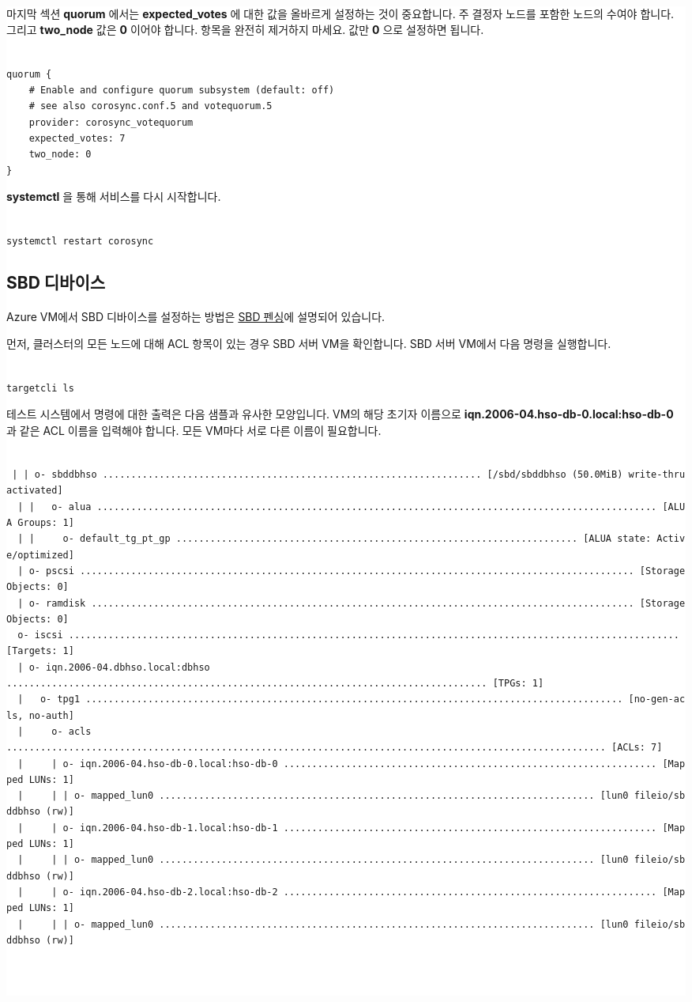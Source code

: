 마지막 섹션 **quorum** 에서는 **expected_votes** 에 대한 값을 올바르게 설정하는 것이 중요합니다. 주 결정자 노드를 포함한 노드의 수여야 합니다. 그리고 **two_node** 값은 **0** 이어야 합니다. 항목을 완전히 제거하지 마세요. 값만 **0** 으로 설정하면 됩니다.

<pre><code>
quorum {
    # Enable and configure quorum subsystem (default: off)
    # see also corosync.conf.5 and votequorum.5
    provider: corosync_votequorum
    expected_votes: 7
    two_node: 0
}
</code></pre>


**systemctl** 을 통해 서비스를 다시 시작합니다.

<pre><code>
systemctl restart corosync
</code></pre>




## <a name="sbd-device"></a>SBD 디바이스

Azure VM에서 SBD 디바이스를 설정하는 방법은 [SBD 펜싱](./high-availability-guide-suse-pacemaker.md#sbd-fencing)에 설명되어 있습니다.

먼저, 클러스터의 모든 노드에 대해 ACL 항목이 있는 경우 SBD 서버 VM을 확인합니다. SBD 서버 VM에서 다음 명령을 실행합니다.


<pre><code>
targetcli ls
</code></pre>


테스트 시스템에서 명령에 대한 출력은 다음 샘플과 유사한 모양입니다. VM의 해당 초기자 이름으로 **iqn.2006-04.hso-db-0.local:hso-db-0** 과 같은 ACL 이름을 입력해야 합니다. 모든 VM마다 서로 다른 이름이 필요합니다.

<pre><code>
 | | o- sbddbhso ................................................................... [/sbd/sbddbhso (50.0MiB) write-thru activated]
  | |   o- alua ................................................................................................... [ALUA Groups: 1]
  | |     o- default_tg_pt_gp ....................................................................... [ALUA state: Active/optimized]
  | o- pscsi .................................................................................................. [Storage Objects: 0]
  | o- ramdisk ................................................................................................ [Storage Objects: 0]
  o- iscsi ............................................................................................................ [Targets: 1]
  | o- iqn.2006-04.dbhso.local:dbhso ..................................................................................... [TPGs: 1]
  |   o- tpg1 ............................................................................................... [no-gen-acls, no-auth]
  |     o- acls .......................................................................................................... [ACLs: 7]
  |     | o- iqn.2006-04.hso-db-0.local:hso-db-0 .................................................................. [Mapped LUNs: 1]
  |     | | o- mapped_lun0 ............................................................................. [lun0 fileio/sbddbhso (rw)]
  |     | o- iqn.2006-04.hso-db-1.local:hso-db-1 .................................................................. [Mapped LUNs: 1]
  |     | | o- mapped_lun0 ............................................................................. [lun0 fileio/sbddbhso (rw)]
  |     | o- iqn.2006-04.hso-db-2.local:hso-db-2 .................................................................. [Mapped LUNs: 1]
  |     | | o- mapped_lun0 ............................................................................. [lun0 fileio/sbddbhso (rw)]